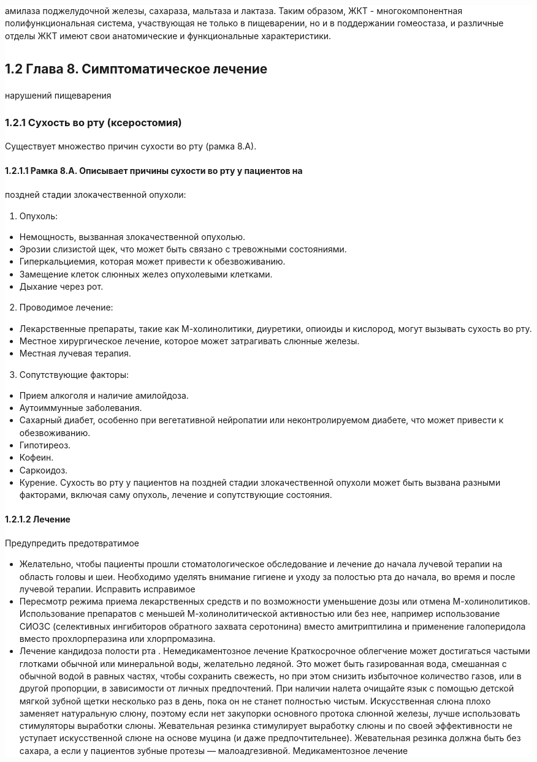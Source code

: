 амилаза поджелудочной железы, сахараза, мальтаза и лактаза.
Таким образом, ЖКТ - многокомпонентная полифункциональная система, участвующая 
не только в пищеварении, но и в поддержании гомеостаза, и различные отделы ЖКТ 
имеют свои анатомические и функциональные характеристики.
   ## 1.2	Глава 8. Симптоматическое лечение 
нарушений пищеварения 
### 1.2.1	Сухость во рту (ксеростомия)
Существует множество причин сухости во рту (рамка 8.А).

#### 1.2.1.1	Рамка 8.А. Описывает причины сухости во рту у пациентов на 
поздней стадии злокачественной опухоли:
1.	Опухоль:
-	Немощность, вызванная злокачественной опухолью.
-	Эрозии слизистой щек, что может быть связано с тревожными состояниями.
-	Гиперкальциемия, которая может привести к обезвоживанию.
-	Замещение клеток слюнных желез опухолевыми клетками.
-	Дыхание через рот.
2.	Проводимое лечение:
- Лекарственные препараты, такие как М-холинолитики, диуретики, опиоиды и 
кислород, могут вызывать сухость во рту.
-	Местное хирургическое лечение, которое может затрагивать слюнные железы.
-	Местная лучевая терапия.
3.	Сопутствующие факторы:
-	Прием алкоголя и наличие амилойдоза.
-	Аутоиммунные заболевания.
-	Сахарный диабет, особенно при вегетативной нейропатии или 
неконтролируемом диабете, что может привести к обезвоживанию.
-	Гипотиреоз.
-	Кофеин.
-	Саркоидоз.
-	Курение.
Сухость во рту у пациентов на поздней стадии злокачественной опухоли может быть вызвана 
разными факторами, включая саму опухоль, лечение и сопутствующие состояния.



#### 1.2.1.2	Лечение
Предупредить предотвратимое
   -	Желательно, чтобы пациенты прошли стоматологическое обследование и 
лечение до начала лучевой терапии на область головы и шеи.
Необходимо уделять внимание гигиене и уходу за полостью рта до начала, во время и после 
лучевой терапии.
Исправить исправимое
   -	Пересмотр режима приема лекарственных средств и по возможности 
уменьшение дозы или отмена М-холинолитиков.
Использование препаратов с меньшей М-холинолитической активностью или без нее, например 
использование СИОЗС (селективных ингибиторов обратного захвата серотонина) вместо 
амитриптилина и применение галоперидола вместо прохлорперазина или хлорпромазина.
   -	Лечение кандидоза полости рта .
Немедикаментозное лечение
Краткосрочное облегчение может достигаться частыми глотками обычной или минеральной 
воды, желательно ледяной. Это может быть газированная вода, смешанная с обычной водой в 
равных частях, чтобы сохранить свежесть, но при этом снизить избыточное количество газов, 
или в другой пропорции, в зависимости от личных предпочтений.
При наличии налета очищайте язык с помощью детской мягкой зубной щетки несколько раз в 
день, пока он не станет полностью чистым.
Искусственная слюна плохо заменяет натуральную слюну, поэтому если нет закупорки основного 
протока слюнной железы, лучше использовать стимуляторы выработки слюны.
Жевательная резинка стимулирует выработку слюны и по своей эффективности не уступает 
искусственной слюне на основе муцина (и даже предпочтительнее). Жевательная резинка 
должна быть без сахара, а если у пациентов зубные протезы — малоадгезивной.
Медикаментозное лечение